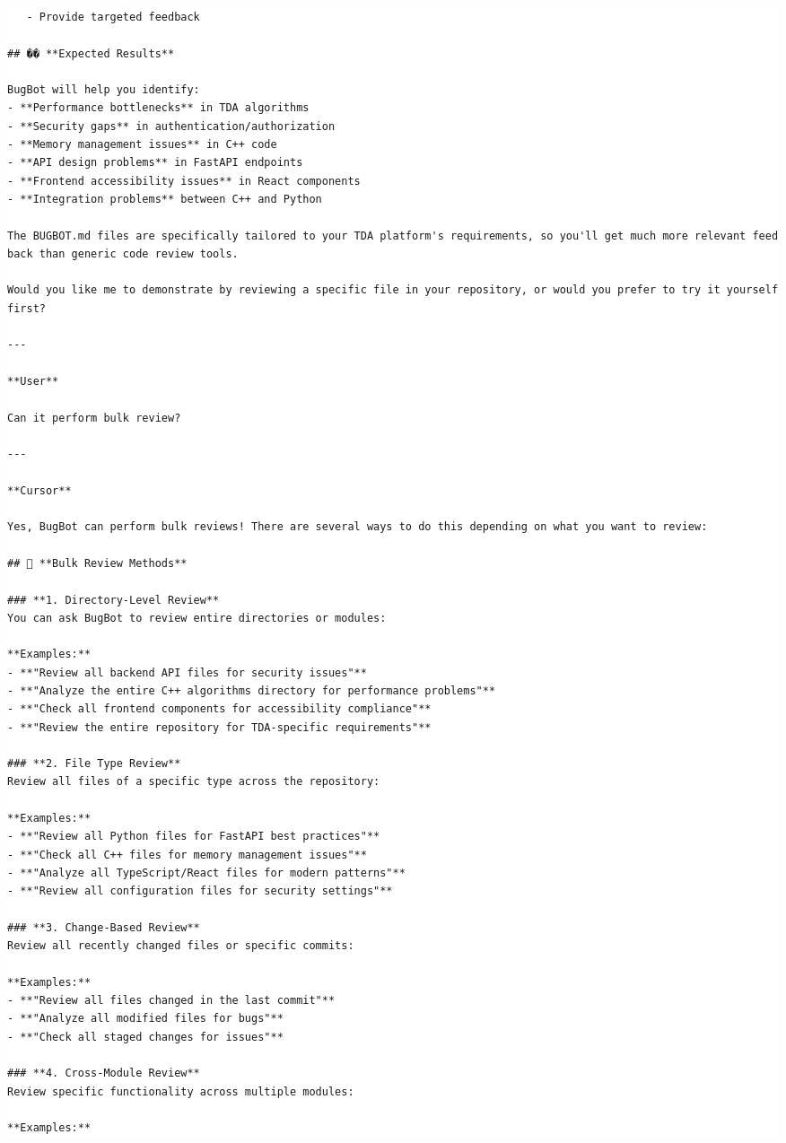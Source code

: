 ```
   - Provide targeted feedback

## �� **Expected Results**

BugBot will help you identify:
- **Performance bottlenecks** in TDA algorithms
- **Security gaps** in authentication/authorization
- **Memory management issues** in C++ code
- **API design problems** in FastAPI endpoints
- **Frontend accessibility issues** in React components
- **Integration problems** between C++ and Python

The BUGBOT.md files are specifically tailored to your TDA platform's requirements, so you'll get much more relevant feedback than generic code review tools.

Would you like me to demonstrate by reviewing a specific file in your repository, or would you prefer to try it yourself first?

---

**User**

Can it perform bulk review?

---

**Cursor**

Yes, BugBot can perform bulk reviews! There are several ways to do this depending on what you want to review:

## 🚀 **Bulk Review Methods**

### **1. Directory-Level Review**
You can ask BugBot to review entire directories or modules:

**Examples:**
- **"Review all backend API files for security issues"**
- **"Analyze the entire C++ algorithms directory for performance problems"**
- **"Check all frontend components for accessibility compliance"**
- **"Review the entire repository for TDA-specific requirements"**

### **2. File Type Review**
Review all files of a specific type across the repository:

**Examples:**
- **"Review all Python files for FastAPI best practices"**
- **"Check all C++ files for memory management issues"**
- **"Analyze all TypeScript/React files for modern patterns"**
- **"Review all configuration files for security settings"**

### **3. Change-Based Review**
Review all recently changed files or specific commits:

**Examples:**
- **"Review all files changed in the last commit"**
- **"Analyze all modified files for bugs"**
- **"Check all staged changes for issues"**

### **4. Cross-Module Review**
Review specific functionality across multiple modules:

**Examples:**
```